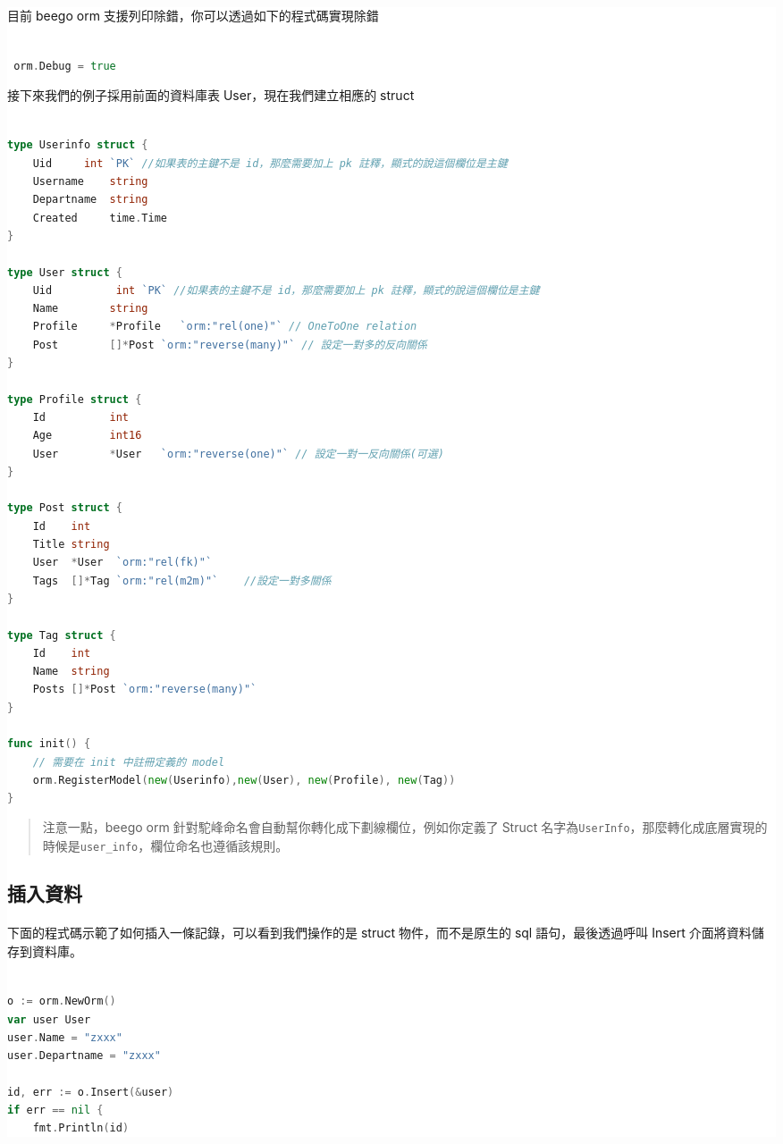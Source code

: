 目前 beego orm 支援列印除錯，你可以透過如下的程式碼實現除錯
```Go

 orm.Debug = true
```

接下來我們的例子採用前面的資料庫表 User，現在我們建立相應的 struct
```Go

type Userinfo struct {
	Uid     int `PK` //如果表的主鍵不是 id，那麼需要加上 pk 註釋，顯式的說這個欄位是主鍵
	Username    string
	Departname  string
	Created     time.Time
}

type User struct {
	Uid          int `PK` //如果表的主鍵不是 id，那麼需要加上 pk 註釋，顯式的說這個欄位是主鍵
	Name        string
	Profile     *Profile   `orm:"rel(one)"` // OneToOne relation
	Post        []*Post `orm:"reverse(many)"` // 設定一對多的反向關係
}

type Profile struct {
	Id          int
	Age         int16
	User        *User   `orm:"reverse(one)"` // 設定一對一反向關係(可選)
}

type Post struct {
	Id    int
	Title string
	User  *User  `orm:"rel(fk)"`
	Tags  []*Tag `orm:"rel(m2m)"`    //設定一對多關係
}

type Tag struct {
	Id    int
	Name  string
	Posts []*Post `orm:"reverse(many)"`
}

func init() {
	// 需要在 init 中註冊定義的 model
	orm.RegisterModel(new(Userinfo),new(User), new(Profile), new(Tag))
}


```
>注意一點，beego orm 針對駝峰命名會自動幫你轉化成下劃線欄位，例如你定義了 Struct 名字為`UserInfo`，那麼轉化成底層實現的時候是`user_info`，欄位命名也遵循該規則。

## 插入資料
下面的程式碼示範了如何插入一條記錄，可以看到我們操作的是 struct 物件，而不是原生的 sql 語句，最後透過呼叫 Insert 介面將資料儲存到資料庫。
```Go

o := orm.NewOrm()
var user User
user.Name = "zxxx"
user.Departname = "zxxx"

id, err := o.Insert(&user)
if err == nil {
	fmt.Println(id)
```